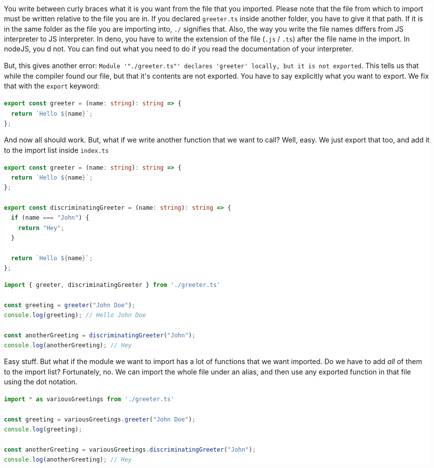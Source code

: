 You write between curly braces what it is you want from the file that you imported. Please note that the file from which to import must be written relative to the file you are in. If you declared `greeter.ts` inside another folder, you have to give it that path. If it is in the same folder as the file you are importing into, `./` signifies that. Also, the way you write the file names differs from JS interpreter to JS interpreter. In deno, you have to write the extension of the file (`.js` / `.ts`) after the file name in the import. In nodeJS, you d not. You can find out what you need to do if you read the documentation of your interpreter.

But, this gives another error: `Module '"./greeter.ts"' declares 'greeter' locally, but it is not exported`. This tells us that while the compiler found our file, but that it's contents are not exported. You have to say explicitly what you want to export. We fix that with the `export` keyword:

```typescript
export const greeter = (name: string): string => {
  return `Hello ${name}`;
};
```

And now all should work. But, what if we write another function that we want to call? Well, easy. We just export that too, and add it to the import list inside `index.ts`

```typescript
export const greeter = (name: string): string => {
  return `Hello ${name}`;
};

export const discriminatingGreeter = (name: string): string => {
  if (name === "John") {
    return "Hey";
  }

  return `Hello ${name}`;
};
```

```typescript
import { greeter, discriminatingGreeter } from './greeter.ts'

const greeting = greeter("John Doe");
console.log(greeting); // Hello John Doe

const anotherGreeting = discriminatingGreeter("John");
console.log(anotherGreeting); // Hey
```

Easy stuff. But what if the module we want to import has a lot of functions that we want imported. Do we have to add *all* of them to the import list? Fortunately, no. We can import the whole file under an alias, and then use any exported function in that file using the dot notation.

```typescript
import * as variousGreetings from './greeter.ts'

const greeting = variousGreetings.greeter("John Doe");
console.log(greeting);

const anotherGreeting = variousGreetings.discriminatingGreeter("John");
console.log(anotherGreeting); // Hey
```
